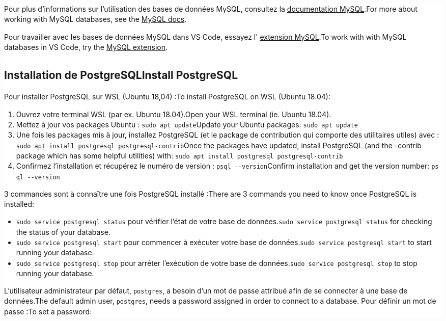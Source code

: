 <span data-ttu-id="8bc58-155">Pour plus d’informations sur l’utilisation des bases de données MySQL, consultez la [documentation MySQL](https://dev.mysql.com/doc/mysql-getting-started/en/).</span><span class="sxs-lookup"><span data-stu-id="8bc58-155">For more about working with MySQL databases, see the [MySQL docs](https://dev.mysql.com/doc/mysql-getting-started/en/).</span></span>

<span data-ttu-id="8bc58-156">Pour travailler avec les bases de données MySQL dans VS Code, essayez l' [extension MySQL](https://marketplace.visualstudio.com/items?itemName=cweijan.vscode-mysql-client2).</span><span class="sxs-lookup"><span data-stu-id="8bc58-156">To work with with MySQL databases in VS Code, try the [MySQL extension](https://marketplace.visualstudio.com/items?itemName=cweijan.vscode-mysql-client2).</span></span>

## <a name="install-postgresql"></a><span data-ttu-id="8bc58-157">Installation de PostgreSQL</span><span class="sxs-lookup"><span data-stu-id="8bc58-157">Install PostgreSQL</span></span>

<span data-ttu-id="8bc58-158">Pour installer PostgreSQL sur WSL (Ubuntu 18,04) :</span><span class="sxs-lookup"><span data-stu-id="8bc58-158">To install PostgreSQL on WSL (Ubuntu 18.04):</span></span>

1. <span data-ttu-id="8bc58-159">Ouvrez votre terminal WSL (par ex. Ubuntu 18.04).</span><span class="sxs-lookup"><span data-stu-id="8bc58-159">Open your WSL terminal (ie. Ubuntu 18.04).</span></span>
2. <span data-ttu-id="8bc58-160">Mettez à jour vos packages Ubuntu : `sudo apt update`</span><span class="sxs-lookup"><span data-stu-id="8bc58-160">Update your Ubuntu packages: `sudo apt update`</span></span>
3. <span data-ttu-id="8bc58-161">Une fois les packages mis à jour, installez PostgreSQL (et le package de contribution qui comporte des utilitaires utiles) avec : `sudo apt install postgresql postgresql-contrib`</span><span class="sxs-lookup"><span data-stu-id="8bc58-161">Once the packages have updated, install PostgreSQL (and the -contrib package which has some helpful utilities) with: `sudo apt install postgresql postgresql-contrib`</span></span>
4. <span data-ttu-id="8bc58-162">Confirmez l’installation et récupérez le numéro de version : `psql --version`</span><span class="sxs-lookup"><span data-stu-id="8bc58-162">Confirm installation and get the version number: `psql --version`</span></span>

<span data-ttu-id="8bc58-163">3 commandes sont à connaître une fois PostgreSQL installé :</span><span class="sxs-lookup"><span data-stu-id="8bc58-163">There are 3 commands you need to know once PostgreSQL is installed:</span></span>

- <span data-ttu-id="8bc58-164">`sudo service postgresql status` pour vérifier l’état de votre base de données.</span><span class="sxs-lookup"><span data-stu-id="8bc58-164">`sudo service postgresql status` for checking the status of your database.</span></span>
- <span data-ttu-id="8bc58-165">`sudo service postgresql start` pour commencer à exécuter votre base de données.</span><span class="sxs-lookup"><span data-stu-id="8bc58-165">`sudo service postgresql start`  to start running your database.</span></span>
- <span data-ttu-id="8bc58-166">`sudo service postgresql stop` pour arrêter l’exécution de votre base de données.</span><span class="sxs-lookup"><span data-stu-id="8bc58-166">`sudo service postgresql stop` to stop running your database.</span></span>

<span data-ttu-id="8bc58-167">L’utilisateur administrateur par défaut, `postgres`, a besoin d’un mot de passe attribué afin de se connecter à une base de données.</span><span class="sxs-lookup"><span data-stu-id="8bc58-167">The default admin user, `postgres`, needs a password assigned in order to connect to a database.</span></span> <span data-ttu-id="8bc58-168">Pour définir un mot de passe :</span><span class="sxs-lookup"><span data-stu-id="8bc58-168">To set a password:</span></span>
